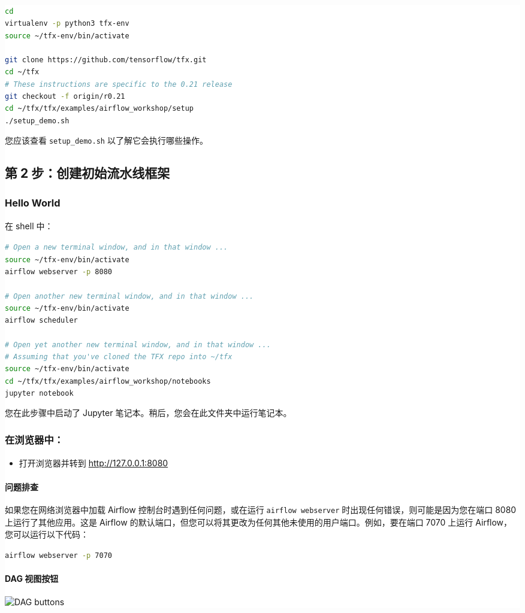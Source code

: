```bash
cd
virtualenv -p python3 tfx-env
source ~/tfx-env/bin/activate

git clone https://github.com/tensorflow/tfx.git
cd ~/tfx
# These instructions are specific to the 0.21 release
git checkout -f origin/r0.21
cd ~/tfx/tfx/examples/airflow_workshop/setup
./setup_demo.sh
```

您应该查看 `setup_demo.sh` 以了解它会执行哪些操作。

## 第 2 步：创建初始流水线框架

### Hello World

在 shell 中：

```bash
# Open a new terminal window, and in that window ...
source ~/tfx-env/bin/activate
airflow webserver -p 8080

# Open another new terminal window, and in that window ...
source ~/tfx-env/bin/activate
airflow scheduler

# Open yet another new terminal window, and in that window ...
# Assuming that you've cloned the TFX repo into ~/tfx
source ~/tfx-env/bin/activate
cd ~/tfx/tfx/examples/airflow_workshop/notebooks
jupyter notebook
```

您在此步骤中启动了 Jupyter 笔记本。稍后，您会在此文件夹中运行笔记本。

### 在浏览器中：

- 打开浏览器并转到 http://127.0.0.1:8080

#### 问题排查

如果您在网络浏览器中加载 Airflow 控制台时遇到任何问题，或在运行 `airflow webserver` 时出现任何错误，则可能是因为您在端口 8080 上运行了其他应用。这是 Airflow 的默认端口，但您可以将其更改为任何其他未使用的用户端口。例如，要在端口 7070 上运行 Airflow，您可以运行以下代码：

```bash
airflow webserver -p 7070
```

#### DAG 视图按钮

![DAG buttons](images/airflow_workshop/airflow_dag_buttons.png)
